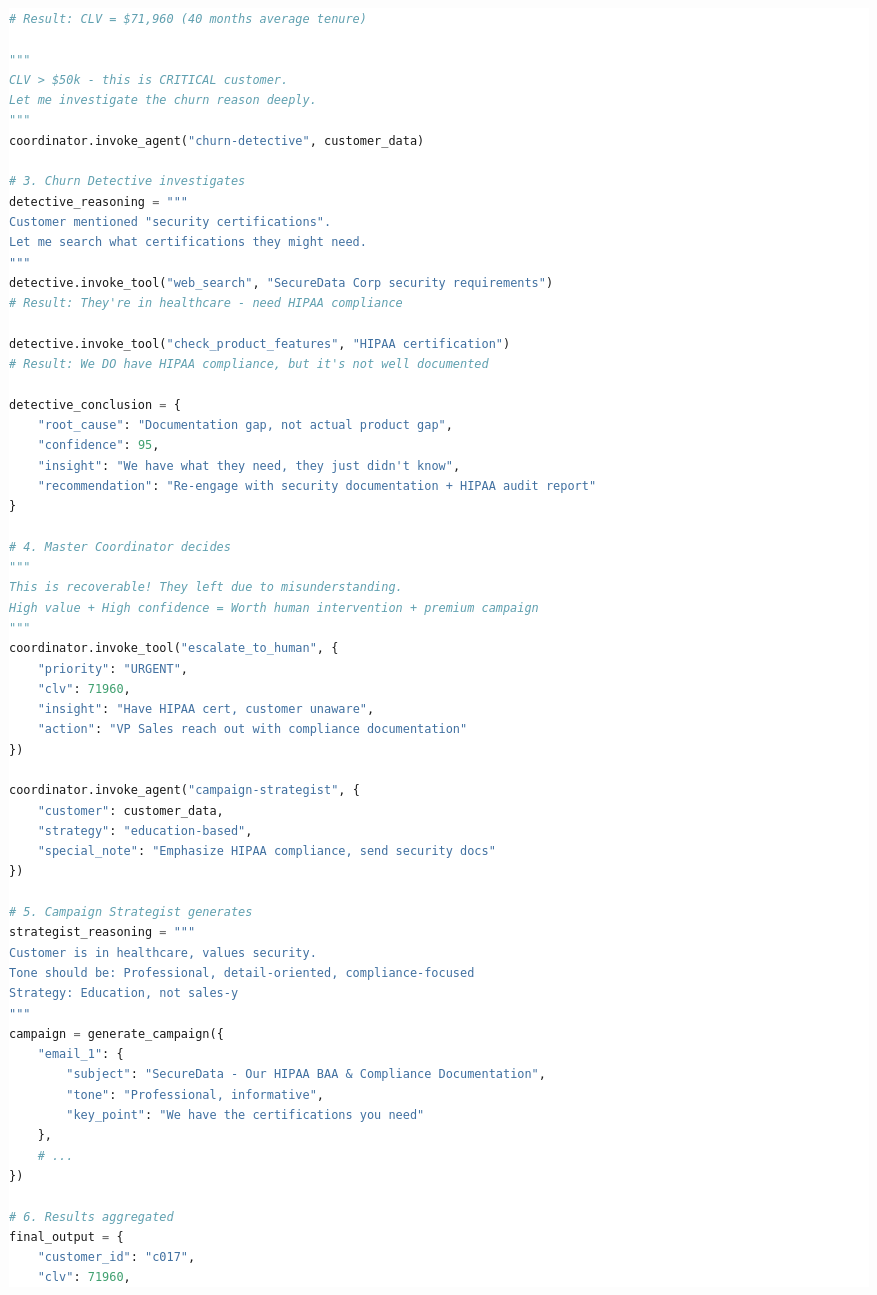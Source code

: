 ```python
# Result: CLV = $71,960 (40 months average tenure)

"""
CLV > $50k - this is CRITICAL customer.
Let me investigate the churn reason deeply.
"""
coordinator.invoke_agent("churn-detective", customer_data)

# 3. Churn Detective investigates
detective_reasoning = """
Customer mentioned "security certifications".
Let me search what certifications they might need.
"""
detective.invoke_tool("web_search", "SecureData Corp security requirements")
# Result: They're in healthcare - need HIPAA compliance

detective.invoke_tool("check_product_features", "HIPAA certification")
# Result: We DO have HIPAA compliance, but it's not well documented

detective_conclusion = {
    "root_cause": "Documentation gap, not actual product gap",
    "confidence": 95,
    "insight": "We have what they need, they just didn't know",
    "recommendation": "Re-engage with security documentation + HIPAA audit report"
}

# 4. Master Coordinator decides
"""
This is recoverable! They left due to misunderstanding.
High value + High confidence = Worth human intervention + premium campaign
"""
coordinator.invoke_tool("escalate_to_human", {
    "priority": "URGENT",
    "clv": 71960,
    "insight": "Have HIPAA cert, customer unaware",
    "action": "VP Sales reach out with compliance documentation"
})

coordinator.invoke_agent("campaign-strategist", {
    "customer": customer_data,
    "strategy": "education-based",
    "special_note": "Emphasize HIPAA compliance, send security docs"
})

# 5. Campaign Strategist generates
strategist_reasoning = """
Customer is in healthcare, values security.
Tone should be: Professional, detail-oriented, compliance-focused
Strategy: Education, not sales-y
"""
campaign = generate_campaign({
    "email_1": {
        "subject": "SecureData - Our HIPAA BAA & Compliance Documentation",
        "tone": "Professional, informative",
        "key_point": "We have the certifications you need"
    },
    # ...
})

# 6. Results aggregated
final_output = {
    "customer_id": "c017",
    "clv": 71960,
```